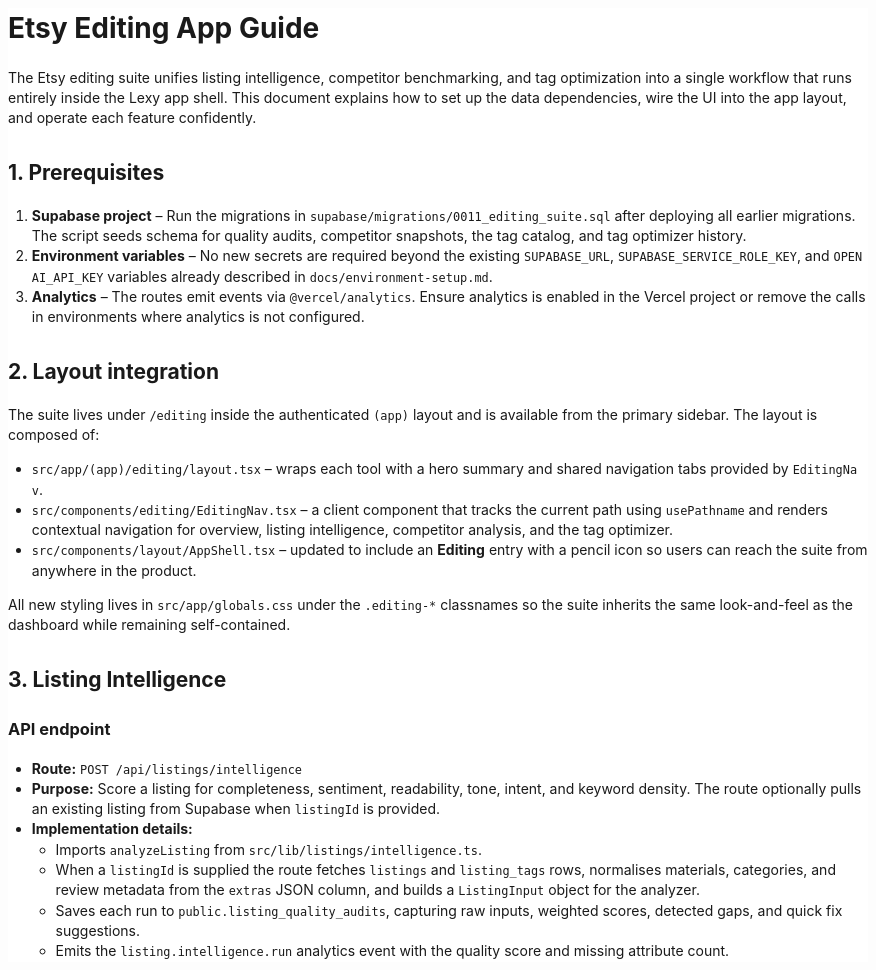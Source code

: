 # Etsy Editing App Guide

The Etsy editing suite unifies listing intelligence, competitor benchmarking, and tag optimization into a single workflow that
runs entirely inside the Lexy app shell. This document explains how to set up the data dependencies, wire the UI into the app
layout, and operate each feature confidently.

## 1. Prerequisites

1. **Supabase project** – Run the migrations in `supabase/migrations/0011_editing_suite.sql` after deploying all earlier
   migrations. The script seeds schema for quality audits, competitor snapshots, the tag catalog, and tag optimizer history.
2. **Environment variables** – No new secrets are required beyond the existing `SUPABASE_URL`, `SUPABASE_SERVICE_ROLE_KEY`, and
   `OPENAI_API_KEY` variables already described in `docs/environment-setup.md`.
3. **Analytics** – The routes emit events via `@vercel/analytics`. Ensure analytics is enabled in the Vercel project or remove the
   calls in environments where analytics is not configured.

## 2. Layout integration

The suite lives under `/editing` inside the authenticated `(app)` layout and is available from the primary sidebar. The layout is
composed of:

- `src/app/(app)/editing/layout.tsx` – wraps each tool with a hero summary and shared navigation tabs provided by
  `EditingNav`.
- `src/components/editing/EditingNav.tsx` – a client component that tracks the current path using `usePathname` and renders
  contextual navigation for overview, listing intelligence, competitor analysis, and the tag optimizer.
- `src/components/layout/AppShell.tsx` – updated to include an **Editing** entry with a pencil icon so users can reach the suite
  from anywhere in the product.

All new styling lives in `src/app/globals.css` under the `.editing-*` classnames so the suite inherits the same look-and-feel as
the dashboard while remaining self-contained.

## 3. Listing Intelligence

### API endpoint

- **Route:** `POST /api/listings/intelligence`
- **Purpose:** Score a listing for completeness, sentiment, readability, tone, intent, and keyword density. The route optionally
  pulls an existing listing from Supabase when `listingId` is provided.
- **Implementation details:**
  - Imports `analyzeListing` from `src/lib/listings/intelligence.ts`.
  - When a `listingId` is supplied the route fetches `listings` and `listing_tags` rows, normalises materials, categories, and
    review metadata from the `extras` JSON column, and builds a `ListingInput` object for the analyzer.
  - Saves each run to `public.listing_quality_audits`, capturing raw inputs, weighted scores, detected gaps, and quick fix
    suggestions.
  - Emits the `listing.intelligence.run` analytics event with the quality score and missing attribute count.
